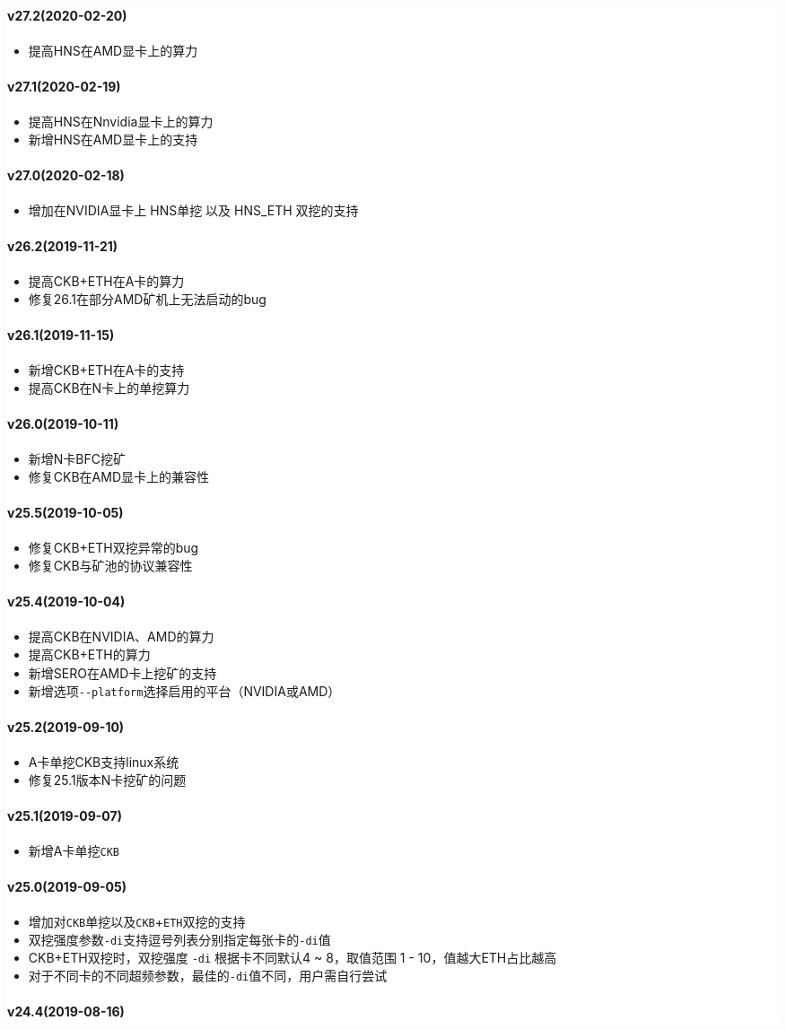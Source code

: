 #### v27.2(2020-02-20)

- 提高HNS在AMD显卡上的算力

#### v27.1(2020-02-19)

- 提高HNS在Nnvidia显卡上的算力
- 新增HNS在AMD显卡上的支持

#### v27.0(2020-02-18)

- 增加在NVIDIA显卡上 HNS单挖 以及 HNS_ETH 双挖的支持

#### v26.2(2019-11-21)

- 提高CKB+ETH在A卡的算力
- 修复26.1在部分AMD矿机上无法启动的bug

#### v26.1(2019-11-15)

- 新增CKB+ETH在A卡的支持
- 提高CKB在N卡上的单挖算力

#### v26.0(2019-10-11)

- 新增N卡BFC挖矿
- 修复CKB在AMD显卡上的兼容性

#### v25.5(2019-10-05)

- 修复CKB+ETH双挖异常的bug
- 修复CKB与矿池的协议兼容性

#### v25.4(2019-10-04)

- 提高CKB在NVIDIA、AMD的算力
- 提高CKB+ETH的算力
- 新增SERO在AMD卡上挖矿的支持
- 新增选项`--platform`选择启用的平台（NVIDIA或AMD）

#### v25.2(2019-09-10)

- A卡单挖CKB支持linux系统
- 修复25.1版本N卡挖矿的问题

#### v25.1(2019-09-07)

- 新增A卡单挖`CKB`

#### v25.0(2019-09-05)

- 增加对`CKB`单挖以及`CKB`+`ETH`双挖的支持
- 双挖强度参数`-di`支持逗号列表分别指定每张卡的`-di`值
- CKB+ETH双挖时，双挖强度 `-di` 根据卡不同默认4 ~ 8，取值范围 1 - 10，值越大ETH占比越高
- 对于不同卡的不同超频参数，最佳的`-di`值不同，用户需自行尝试

#### v24.4(2019-08-16)
